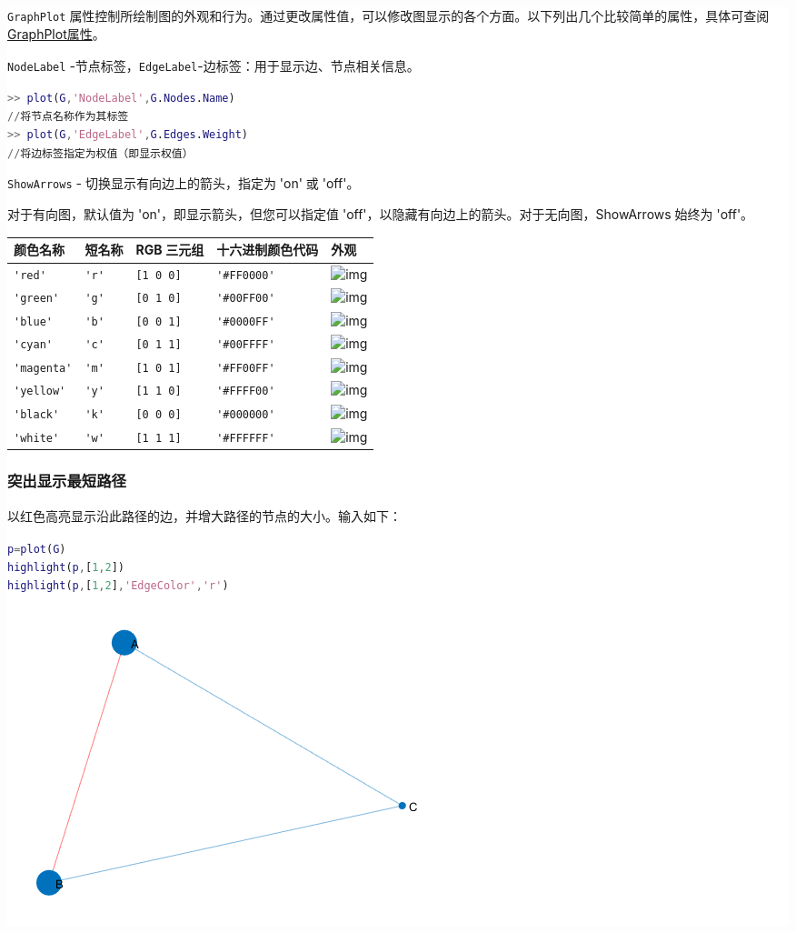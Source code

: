 
`GraphPlot` 属性控制所绘制图的外观和行为。通过更改属性值，可以修改图显示的各个方面。以下列出几个比较简单的属性，具体可查阅[GraphPlot属性](https://ww2.mathworks.cn/help/matlab/ref/matlab.graphics.chart.primitive.graphplot-properties.html)。

`NodeLabel` -节点标签，`EdgeLabel`-边标签：用于显示边、节点相关信息。

```matlab
>> plot(G,'NodeLabel',G.Nodes.Name) 
//将节点名称作为其标签
>> plot(G,'EdgeLabel',G.Edges.Weight)
//将边标签指定为权值（即显示权值）
```
`ShowArrows` - 切换显示有向边上的箭头，指定为 'on' 或 'off'。

对于有向图，默认值为 'on'，即显示箭头，但您可以指定值 'off'，以隐藏有向边上的箭头。对于无向图，ShowArrows 始终为 'off'。

| 颜色名称    | 短名称 | RGB 三元组 | 十六进制颜色代码 | 外观                                                         |
| :---------- | :----- | :--------- | :--------------- | :----------------------------------------------------------- |
| `'red'`     | `'r'`  | `[1 0 0]`  | `'#FF0000'`      | ![img](https://ww2.mathworks.cn/help/matlab/ref/hg_red_zh_CN.png) |
| `'green'`   | `'g'`  | `[0 1 0]`  | `'#00FF00'`      | ![img](https://ww2.mathworks.cn/help/matlab/ref/hg_green_zh_CN.png) |
| `'blue'`    | `'b'`  | `[0 0 1]`  | `'#0000FF'`      | ![img](https://ww2.mathworks.cn/help/matlab/ref/hg_blue_zh_CN.png) |
| `'cyan'`    | `'c'`  | `[0 1 1]`  | `'#00FFFF'`      | ![img](https://ww2.mathworks.cn/help/matlab/ref/hg_cyan_zh_CN.png) |
| `'magenta'` | `'m'`  | `[1 0 1]`  | `'#FF00FF'`      | ![img](https://ww2.mathworks.cn/help/matlab/ref/hg_magenta_zh_CN.png) |
| `'yellow'`  | `'y'`  | `[1 1 0]`  | `'#FFFF00'`      | ![img](https://ww2.mathworks.cn/help/matlab/ref/hg_yellow_zh_CN.png) |
| `'black'`   | `'k'`  | `[0 0 0]`  | `'#000000'`      | ![img](https://ww2.mathworks.cn/help/matlab/ref/hg_black_zh_CN.png) |
| `'white'`   | `'w'`  | `[1 1 1]`  | `'#FFFFFF'`      | ![img](https://ww2.mathworks.cn/help/matlab/ref/hg_white_zh_CN.png) |

### 突出显示最短路径

以红色高亮显示沿此路径的边，并增大路径的节点的大小。输入如下：

```matlab
p=plot(G)
highlight(p,[1,2])
highlight(p,[1,2],'EdgeColor','r')
```

![](/assets/post_img/2019-11-15/4.png)
